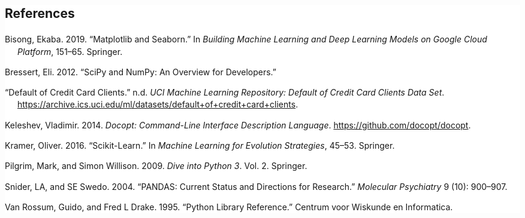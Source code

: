 ## References

<div id="refs" class="references csl-bib-body hanging-indent">

<div id="ref-matplotlib" class="csl-entry">

Bisong, Ekaba. 2019. “Matplotlib and Seaborn.” In *Building Machine
Learning and Deep Learning Models on Google Cloud Platform*, 151–65.
Springer.

</div>

<div id="ref-numpy" class="csl-entry">

Bressert, Eli. 2012. “SciPy and NumPy: An Overview for Developers.”

</div>

<div id="ref-uci_ml_data_set" class="csl-entry">

“Default of Credit Card Clients.” n.d. *UCI Machine Learning Repository:
Default of Credit Card Clients Data Set*.
<https://archive.ics.uci.edu/ml/datasets/default+of+credit+card+clients>.

</div>

<div id="ref-docoptpython" class="csl-entry">

Keleshev, Vladimir. 2014. *Docopt: Command-Line Interface Description
Language*. <https://github.com/docopt/docopt>.

</div>

<div id="ref-scikit-learn" class="csl-entry">

Kramer, Oliver. 2016. “Scikit-Learn.” In *Machine Learning for Evolution
Strategies*, 45–53. Springer.

</div>

<div id="ref-pilgrim2009dive" class="csl-entry">

Pilgrim, Mark, and Simon Willison. 2009. *Dive into Python 3*. Vol. 2.
Springer.

</div>

<div id="ref-pandas" class="csl-entry">

Snider, LA, and SE Swedo. 2004. “PANDAS: Current Status and Directions
for Research.” *Molecular Psychiatry* 9 (10): 900–907.

</div>

<div id="ref-van1995python" class="csl-entry">

Van Rossum, Guido, and Fred L Drake. 1995. “Python Library Reference.”
Centrum voor Wiskunde en Informatica.

</div>

<div id="ref-altair" class="csl-entry">
